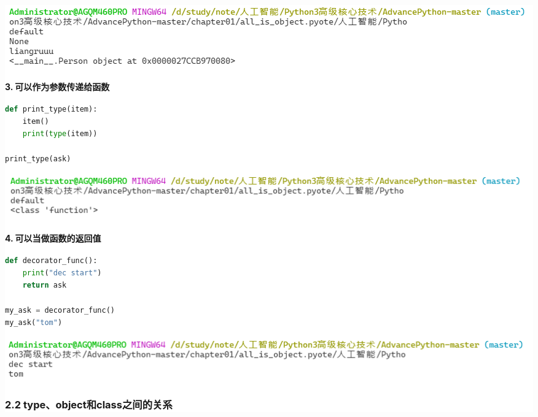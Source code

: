 ![image-20210527104622789](Python3%E9%AB%98%E7%BA%A7%E6%A0%B8%E5%BF%83%E6%8A%80%E6%9C%AF.assets/image-20210527104622789.png)

**3. 可以作为参数传递给函数**

```python
def print_type(item):
    item()
    print(type(item))
    
print_type(ask)
```

![image-20210527105157561](Python3%E9%AB%98%E7%BA%A7%E6%A0%B8%E5%BF%83%E6%8A%80%E6%9C%AF.assets/image-20210527105157561.png)

**4. 可以当做函数的返回值**

```python
def decorator_func():
    print("dec start")
    return ask

my_ask = decorator_func()
my_ask("tom")
```

![image-20210527105321067](Python3%E9%AB%98%E7%BA%A7%E6%A0%B8%E5%BF%83%E6%8A%80%E6%9C%AF.assets/image-20210527105321067.png)

### 2.2 type、object和class之间的关系
